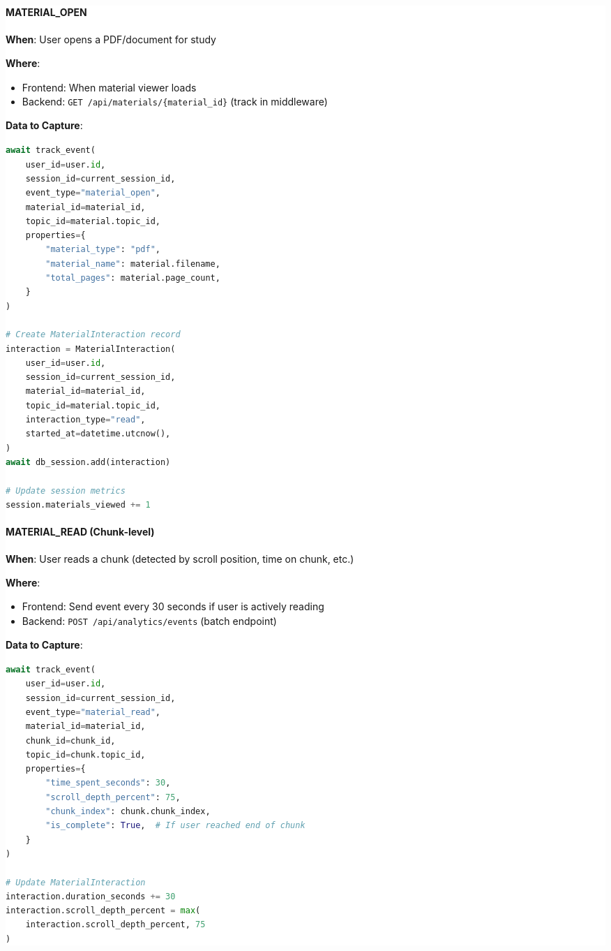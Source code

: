 #### MATERIAL_OPEN
**When**: User opens a PDF/document for study

**Where**:
- Frontend: When material viewer loads
- Backend: `GET /api/materials/{material_id}` (track in middleware)

**Data to Capture**:
```python
await track_event(
    user_id=user.id,
    session_id=current_session_id,
    event_type="material_open",
    material_id=material_id,
    topic_id=material.topic_id,
    properties={
        "material_type": "pdf",
        "material_name": material.filename,
        "total_pages": material.page_count,
    }
)

# Create MaterialInteraction record
interaction = MaterialInteraction(
    user_id=user.id,
    session_id=current_session_id,
    material_id=material_id,
    topic_id=material.topic_id,
    interaction_type="read",
    started_at=datetime.utcnow(),
)
await db_session.add(interaction)

# Update session metrics
session.materials_viewed += 1
```

#### MATERIAL_READ (Chunk-level)
**When**: User reads a chunk (detected by scroll position, time on chunk, etc.)

**Where**:
- Frontend: Send event every 30 seconds if user is actively reading
- Backend: `POST /api/analytics/events` (batch endpoint)

**Data to Capture**:
```python
await track_event(
    user_id=user.id,
    session_id=current_session_id,
    event_type="material_read",
    material_id=material_id,
    chunk_id=chunk_id,
    topic_id=chunk.topic_id,
    properties={
        "time_spent_seconds": 30,
        "scroll_depth_percent": 75,
        "chunk_index": chunk.chunk_index,
        "is_complete": True,  # If user reached end of chunk
    }
)

# Update MaterialInteraction
interaction.duration_seconds += 30
interaction.scroll_depth_percent = max(
    interaction.scroll_depth_percent, 75
)
```